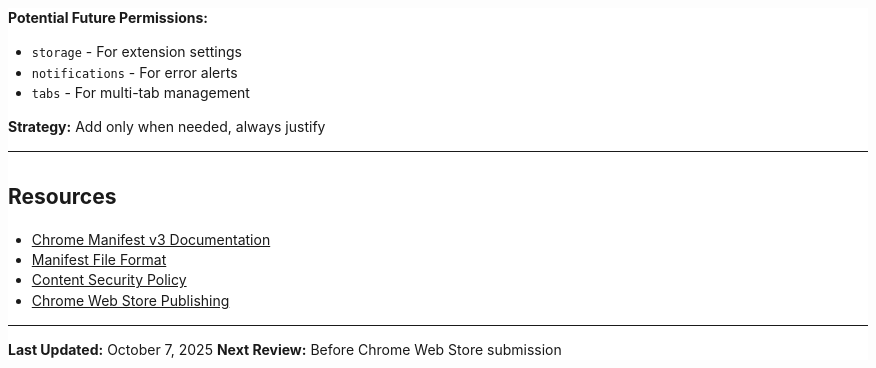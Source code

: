 **Potential Future Permissions:**
- `storage` - For extension settings
- `notifications` - For error alerts
- `tabs` - For multi-tab management

**Strategy:** Add only when needed, always justify

---

## Resources

- [Chrome Manifest v3 Documentation](https://developer.chrome.com/docs/extensions/mv3/intro/)
- [Manifest File Format](https://developer.chrome.com/docs/extensions/mv3/manifest/)
- [Content Security Policy](https://developer.chrome.com/docs/extensions/mv3/manifest/content_security_policy/)
- [Chrome Web Store Publishing](https://developer.chrome.com/docs/webstore/publish/)

---

**Last Updated:** October 7, 2025
**Next Review:** Before Chrome Web Store submission

